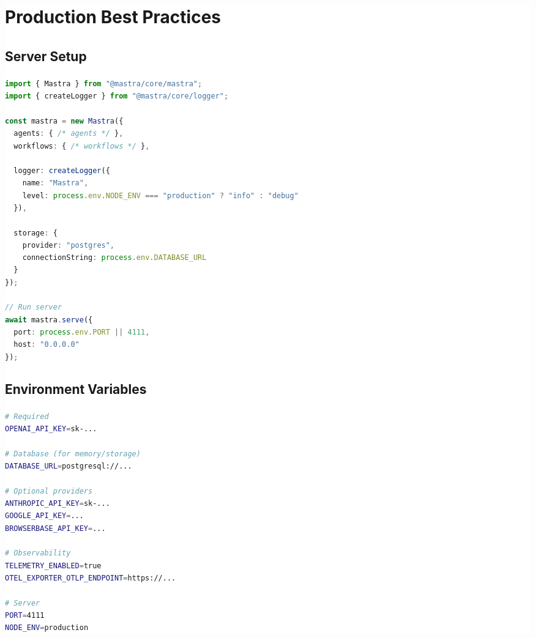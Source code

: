 # Production Best Practices

## Server Setup

```typescript
import { Mastra } from "@mastra/core/mastra";
import { createLogger } from "@mastra/core/logger";

const mastra = new Mastra({
  agents: { /* agents */ },
  workflows: { /* workflows */ },
  
  logger: createLogger({
    name: "Mastra",
    level: process.env.NODE_ENV === "production" ? "info" : "debug"
  }),
  
  storage: {
    provider: "postgres",
    connectionString: process.env.DATABASE_URL
  }
});

// Run server
await mastra.serve({
  port: process.env.PORT || 4111,
  host: "0.0.0.0"
});
```

## Environment Variables

```bash
# Required
OPENAI_API_KEY=sk-...

# Database (for memory/storage)
DATABASE_URL=postgresql://...

# Optional providers
ANTHROPIC_API_KEY=sk-...
GOOGLE_API_KEY=...
BROWSERBASE_API_KEY=...

# Observability
TELEMETRY_ENABLED=true
OTEL_EXPORTER_OTLP_ENDPOINT=https://...

# Server
PORT=4111
NODE_ENV=production
```
